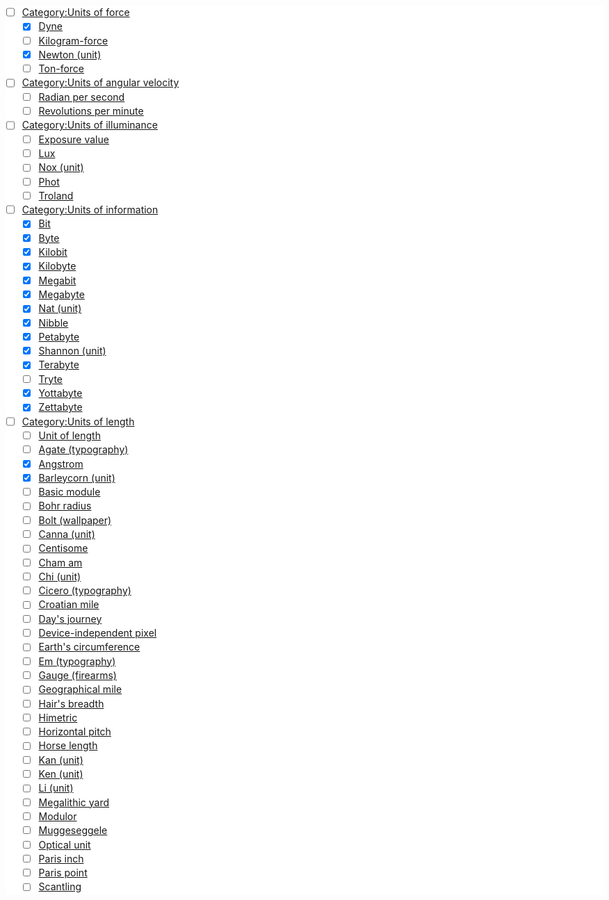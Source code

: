 - [ ] [Category:Units of force](https://en.wikipedia.org/wiki/Category:Units_of_force)
  - [x] [Dyne](https://en.wikipedia.org/wiki/Dyne)
  - [ ] [Kilogram-force](https://en.wikipedia.org/wiki/Kilogram-force)
  - [x] [Newton (unit)](https://en.wikipedia.org/wiki/Newton_(unit))
  - [ ] [Ton-force](https://en.wikipedia.org/wiki/Ton-force)
- [ ] [Category:Units of angular velocity](https://en.wikipedia.org/wiki/Category:Units_of_angular_velocity)
  - [ ] [Radian per second](https://en.wikipedia.org/wiki/Radian_per_second)
  - [ ] [Revolutions per minute](https://en.wikipedia.org/wiki/Revolutions_per_minute)
- [ ] [Category:Units of illuminance](https://en.wikipedia.org/wiki/Category:Units_of_illuminance)
  - [ ] [Exposure value](https://en.wikipedia.org/wiki/Exposure_value)
  - [ ] [Lux](https://en.wikipedia.org/wiki/Lux)
  - [ ] [Nox (unit)](https://en.wikipedia.org/wiki/Lux)
  - [ ] [Phot](https://en.wikipedia.org/wiki/Phot)
  - [ ] [Troland](https://en.wikipedia.org/wiki/Troland)
- [ ] [Category:Units of information](https://en.wikipedia.org/wiki/Category:Units_of_information)
  - [x] [Bit](https://en.wikipedia.org/wiki/Bit)
  - [x] [Byte](https://en.wikipedia.org/wiki/Byte)
  - [x] [Kilobit](https://en.wikipedia.org/wiki/Kilobit)
  - [x] [Kilobyte](https://en.wikipedia.org/wiki/Kilobyte)
  - [x] [Megabit](https://en.wikipedia.org/wiki/Megabit)
  - [x] [Megabyte](https://en.wikipedia.org/wiki/Megabyte)
  - [x] [Nat (unit)](https://en.wikipedia.org/wiki/Nat_(unit))
  - [x] [Nibble](https://en.wikipedia.org/wiki/Nibble)
  - [x] [Petabyte](https://en.wikipedia.org/wiki/Byte)
  - [x] [Shannon (unit)](https://en.wikipedia.org/wiki/Shannon_(unit))
  - [x] [Terabyte](https://en.wikipedia.org/wiki/Byte)
  - [ ] [Tryte](https://en.wikipedia.org/wiki/Ternary_numeral_system)
  - [x] [Yottabyte](https://en.wikipedia.org/wiki/Byte)
  - [x] [Zettabyte](https://en.wikipedia.org/wiki/Byte)
- [ ] [Category:Units of length](https://en.wikipedia.org/wiki/Category:Units_of_length)
  - [ ] [Unit of length](https://en.wikipedia.org/wiki/Unit_of_length)
  - [ ] [Agate (typography)](https://en.wikipedia.org/wiki/Agate_(typography))
  - [x] [Angstrom](https://en.wikipedia.org/wiki/Angstrom)
  - [x] [Barleycorn (unit)](https://en.wikipedia.org/wiki/Barleycorn_(unit))
  - [ ] [Basic module](https://en.wikipedia.org/wiki/ISO_2848)
  - [ ] [Bohr radius](https://en.wikipedia.org/wiki/Bohr_radius)
  - [ ] [Bolt (wallpaper)](https://en.wikipedia.org/wiki/Bolt_(cloth))
  - [ ] [Canna (unit)](https://en.wikipedia.org/wiki/Canna_(unit))
  - [ ] [Centisome](https://en.wikipedia.org/wiki/Centisome)
  - [ ] [Cham am](https://en.wikipedia.org/wiki/Cambodian_units_of_measurement)
  - [ ] [Chi (unit)](https://en.wikipedia.org/wiki/Chi_(unit))
  - [ ] [Cicero (typography)](https://en.wikipedia.org/wiki/Cicero_(typography))
  - [ ] [Croatian mile](https://en.wikipedia.org/wiki/Mile)
  - [ ] [Day's journey](https://en.wikipedia.org/wiki/Day%27s_journey)
  - [ ] [Device-independent pixel](https://en.wikipedia.org/wiki/Device-independent_pixel)
  - [ ] [Earth's circumference](https://en.wikipedia.org/wiki/Earth%27s_circumference)
  - [ ] [Em (typography)](https://en.wikipedia.org/wiki/Em_(typography))
  - [ ] [Gauge (firearms)](https://en.wikipedia.org/wiki/Gauge_(firearms))
  - [ ] [Geographical mile](https://en.wikipedia.org/wiki/Geographical_mile)
  - [ ] [Hair's breadth](https://en.wikipedia.org/wiki/Hair%27s_breadth)
  - [ ] [Himetric](https://en.wikipedia.org/wiki/Himetric)
  - [ ] [Horizontal pitch](https://en.wikipedia.org/wiki/Horizontal_pitch)
  - [ ] [Horse length](https://en.wikipedia.org/wiki/Horse_length)
  - [ ] [Kan (unit)](https://en.wikipedia.org/wiki/Kan_(unit))
  - [ ] [Ken (unit)](https://en.wikipedia.org/wiki/Ken_(unit))
  - [ ] [Li (unit)](https://en.wikipedia.org/wiki/Li_(unit))
  - [ ] [Megalithic yard](https://en.wikipedia.org/wiki/Megalithic_yard)
  - [ ] [Modulor](https://en.wikipedia.org/wiki/Modulor)
  - [ ] [Muggeseggele](https://en.wikipedia.org/wiki/Muggeseggele)
  - [ ] [Optical unit](https://en.wikipedia.org/wiki/Optical_unit)
  - [ ] [Paris inch](https://en.wikipedia.org/wiki/Paris_inch)
  - [ ] [Paris point](https://en.wikipedia.org/wiki/Paris_point)
  - [ ] [Scantling](https://en.wikipedia.org/wiki/Scantling)